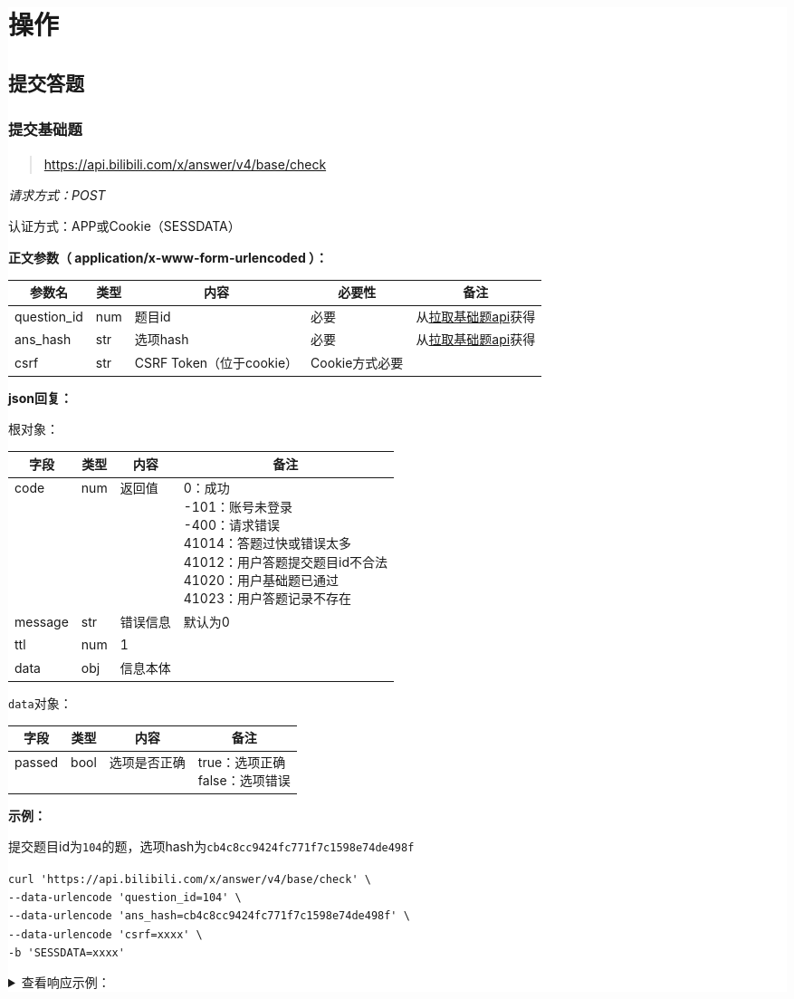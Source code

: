 # 操作

## 提交答题

### 提交基础题

> https://api.bilibili.com/x/answer/v4/base/check

*请求方式：POST*

认证方式：APP或Cookie（SESSDATA）

**正文参数（ application/x-www-form-urlencoded ）：**

| 参数名      | 类型 | 内容                     | 必要性         | 备注                                       |
| ----------- | ---- | ------------------------ | -------------- | ------------------------------------------ |
| question_id | num  | 题目id                   | 必要           | 从[拉取基础题api](fetch.md#拉取基础题)获得 |
| ans_hash    | str  | 选项hash                 | 必要           | 从[拉取基础题api](fetch.md#拉取基础题)获得 |
| csrf        | str  | CSRF Token（位于cookie） | Cookie方式必要 |                                            |

**json回复：**

根对象：

| 字段    | 类型 | 内容     | 备注                                                         |
| ------- | ---- | -------- | ------------------------------------------------------------ |
| code    | num  | 返回值   | 0：成功<br />-101：账号未登录<br />-400：请求错误<br />41014：答题过快或错误太多<br />41012：用户答题提交题目id不合法<br />41020：用户基础题已通过<br />41023：用户答题记录不存在 |
| message | str  | 错误信息 | 默认为0                                                      |
| ttl     | num  | 1        |                                                              |
| data    | obj  | 信息本体 |                                                              |

`data`对象：

| 字段   | 类型 | 内容         | 备注                                |
| ------ | ---- | ------------ | ----------------------------------- |
| passed | bool | 选项是否正确 | true：选项正确<br />false：选项错误 |

**示例：**

提交题目id为`104`的题，选项hash为`cb4c8cc9424fc771f7c1598e74de498f`

```shell
curl 'https://api.bilibili.com/x/answer/v4/base/check' \
--data-urlencode 'question_id=104' \
--data-urlencode 'ans_hash=cb4c8cc9424fc771f7c1598e74de498f' \
--data-urlencode 'csrf=xxxx' \
-b 'SESSDATA=xxxx'
```

<details><summary>查看响应示例：</summary></details>
